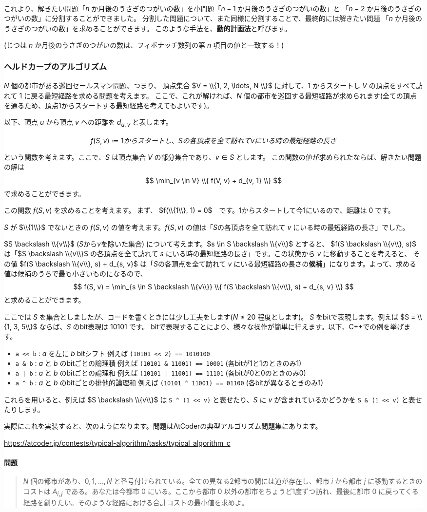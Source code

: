 これより、解きたい問題「$n$ か月後のうさぎのつがいの数」を小問題「$n - 1$ か月後のうさぎのつがいの数」と 「$n - 2$ か月後のうさぎのつがいの数」に分割することができました。
分割した問題について、また同様に分割することで、最終的には解きたい問題 「$n$ か月後のうさぎのつがいの数」を求めることができます。
このような手法を、**動的計画法**と呼びます。

(じつは $n$ か月後のうさぎのつがいの数は、フィボナッチ数列の第 $n$ 項目の値と一致する！)


### ヘルドカープのアルゴリズム
$N$ 個の都市がある巡回セールスマン問題、つまり、
頂点集合 $V = \\{1, 2, \ldots, N \\}$ に対して、$1$ からスタートし $V$ の頂点をすべて訪れて $1$ に戻る最短経路を求める問題を考えます。
ここで、これが解ければ、$N$ 個の都市を巡回する最短経路が求められます(全ての頂点を通るため、頂点$1$からスタートする最短経路を考えてもよいです)。

以下、頂点 $u$ から頂点 $v$ への距離を $d_{u, v}$ と表します。

$$
f(S, v) \coloneqq 1 からスタートし、S の各頂点を全て訪れて v にいる時の最短経路の長さ
$$

という関数を考えます。ここで、$S$ は頂点集合 $V$ の部分集合であり、$v \in S$ とします。
この関数の値が求められたならば、解きたい問題の解は 
$$
\min_{v \in V} \\{ f(V, v) + d_{v, 1} \\}
$$
で求めることができます。

この関数 $f(S, v)$ を求めることを考えます。
まず、 $f(\\{1\\}, 1) = 0$　です。1からスタートして今1にいるので、距離は $0$ です。

$S$ が $\\{1\\}$ でないときの $f(S, v)$ の値を考えます。$f(S, v)$ の値は「$S$の各頂点を全て訪れて $v$ にいる時の最短経路の長さ」でした。

$S \backslash \\{v\\}$ ($S$から$v$を除いた集合) について考えます。$s \in S \backslash \\{v\\}$ とすると、
$f(S \backslash \\{v\\}, s)$ は「$S \backslash \\{v\\}$ の各頂点を全て訪れて $s$ にいる時の最短経路の長さ」です。この状態から $v$ に移動することを考えると、
その値 $f(S \backslash \\{v\\}, s) + d_{s, v}$ は「$S$の各頂点を全て訪れて $v$ にいる最短経路の長さの**候補**」になります。よって、求める値は候補のうちで最も小さいものになるので、
$$
f(S, v) = \min_{s \in S \backslash \\{v\\}} \\{ f(S \backslash \\{v\\}, s) + d_{s, v} \\}
$$
と求めることができます。

ここでは $S$ を集合としましたが、コードを書くときには少し工夫をします($N \leq 20$ 程度とします)。
$S$ をbitで表現します。例えば $S = \\{1, 3, 5\\}$ ならば、$S$ のbit表現は $10101$ です。
bitで表現することにより、様々な操作が簡単に行えます。以下、C++での例を挙げます。
- `a << b` : $a$ を左に $b$ bitシフト 例えば `(10101 << 2) == 1010100`
- `a & b` : $a$ と $b$ のbitごとの論理積 例えば `(10101 & 11001) == 10001` (各bitが1と1のときのみ1)
- `a | b` : $a$ と $b$ のbitごとの論理和 例えば `(10101 | 11001) == 11101` (各bitが0と0のときのみ0)
- `a ^ b` : $a$ と $b$ のbitごとの排他的論理和 例えば `(10101 ^ 11001) == 01100` (各bitが異なるときのみ1)

これらを用いると、例えば $S \backslash \\{v\\}$ は `S ^ (1 << v)` と表せたり、$S$ に $v$ が含まれているかどうかを `S & (1 << v)` と表せたりします。

実際にこれを実装すると、次のようになります。問題はAtCoderの典型アルゴリズム問題集にあります。

https://atcoder.jp/contests/typical-algorithm/tasks/typical_algorithm_c

#### 問題
> $N$ 個の都市があり、$0, 1, \ldots, N$ と番号付けられている。全ての異なる2都市の間には道が存在し、都市 $i$ から都市 $j$ に移動するときのコストは $A_{i, j}$ である。あなたは今都市 $0$ にいる。ここから都市 $0$ 以外の都市をちょうど1度ずつ訪れ、最後に都市 $0$ に戻ってくる経路を創りたい。そのような経路における合計コストの最小値を求めよ。

